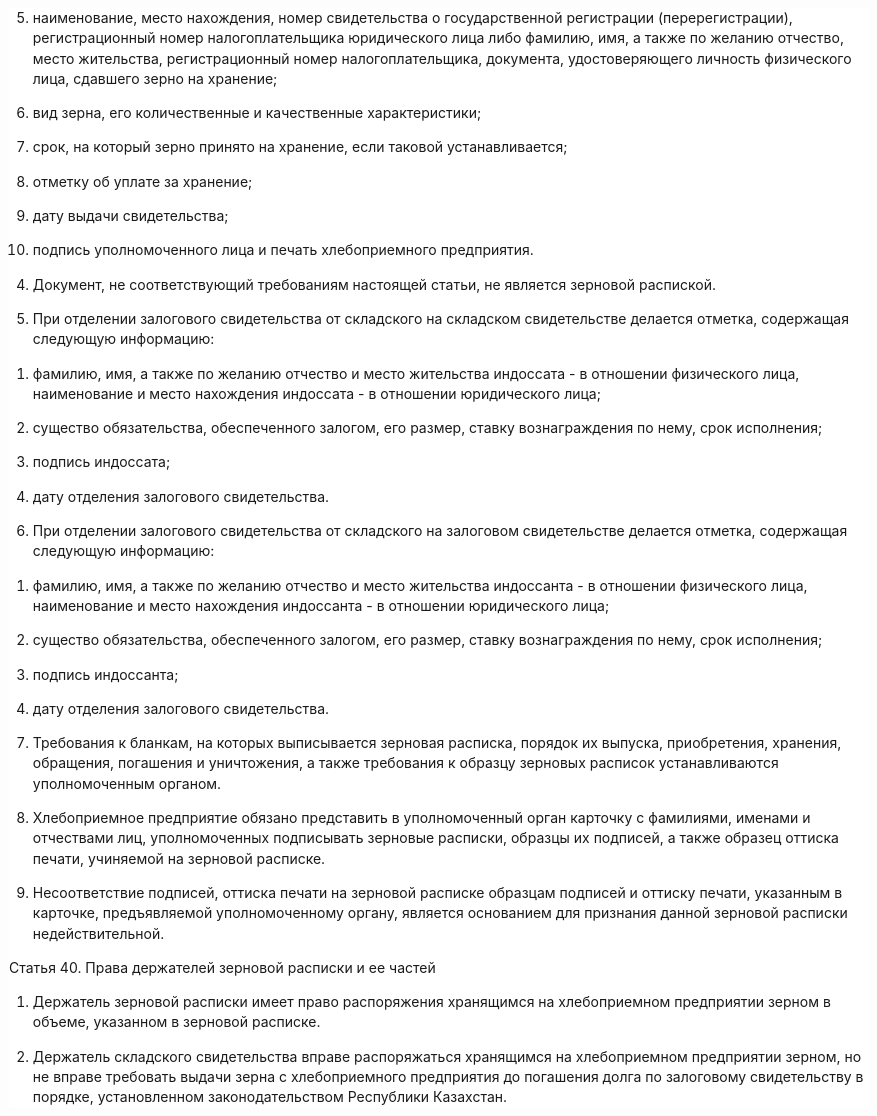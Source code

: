 5) наименование, место нахождения, номер свидетельства о государственной регистрации (перерегистрации), регистрационный номер налогоплательщика юридического лица либо фамилию, имя, а также по желанию отчество, место жительства, регистрационный номер налогоплательщика, документа, удостоверяющего личность физического лица, сдавшего зерно на хранение;

6) вид зерна, его количественные и качественные характеристики;

7) срок, на который зерно принято на хранение, если таковой устанавливается;

8) отметку об уплате за хранение;

9) дату выдачи свидетельства;

10) подпись уполномоченного лица и печать хлебоприемного предприятия.

4. Документ, не соответствующий требованиям настоящей статьи, не является зерновой распиской.

5. При отделении залогового свидетельства от складского на складском свидетельстве делается отметка, содержащая следующую информацию:

1) фамилию, имя, а также по желанию отчество и место жительства индоссата - в отношении физического лица, наименование и место нахождения индоссата - в отношении юридического лица;

2) существо обязательства, обеспеченного залогом, его размер, ставку вознаграждения по нему, срок исполнения;

3) подпись индоссата;

4) дату отделения залогового свидетельства.

6. При отделении залогового свидетельства от складского на залоговом свидетельстве делается отметка, содержащая следующую информацию:

1) фамилию, имя, а также по желанию отчество и место жительства индоссанта - в отношении физического лица, наименование и место нахождения индоссанта - в отношении юридического лица;

2) существо обязательства, обеспеченного залогом, его размер, ставку вознаграждения по нему, срок исполнения;

3) подпись индоссанта;

4) дату отделения залогового свидетельства.

7. Требования к бланкам, на которых выписывается зерновая расписка, порядок их выпуска, приобретения, хранения, обращения, погашения и уничтожения, а также требования к образцу зерновых расписок устанавливаются уполномоченным органом.

8. Хлебоприемное предприятие обязано представить в уполномоченный орган карточку с фамилиями, именами и отчествами лиц, уполномоченных подписывать зерновые расписки, образцы их подписей, а также образец оттиска печати, учиняемой на зерновой расписке.

9. Несоответствие подписей, оттиска печати на зерновой расписке образцам подписей и оттиску печати, указанным в карточке, предъявляемой уполномоченному органу, является основанием для признания данной зерновой расписки недействительной.

Статья 40. Права держателей зерновой расписки и ее частей

1. Держатель зерновой расписки имеет право распоряжения хранящимся на хлебоприемном предприятии зерном в объеме, указанном в зерновой расписке.

2. Держатель складского свидетельства вправе распоряжаться хранящимся на хлебоприемном предприятии зерном, но не вправе требовать выдачи зерна с хлебоприемного предприятия до погашения долга по залоговому свидетельству в порядке, установленном законодательством Республики Казахстан.

